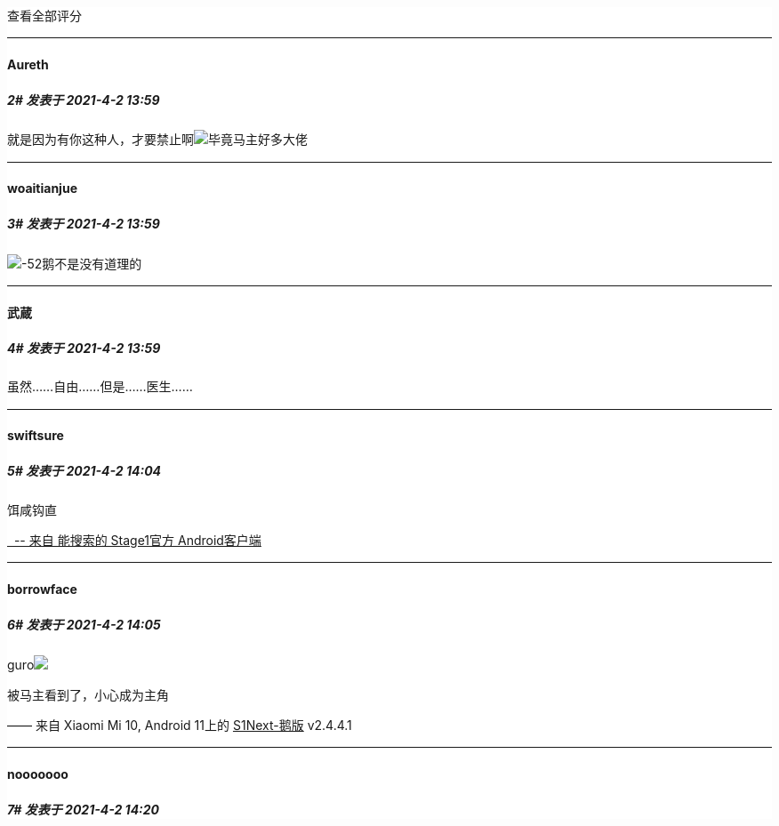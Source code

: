 
查看全部评分


-----

####  Aureth  
##### 2#       发表于 2021-4-2 13:59


就是因为有你这种人，才要禁止啊<img src="https://static.saraba1st.com/image/smiley/face2017/021.png" referrerpolicy="no-referrer">毕竟马主好多大佬


-----

####  woaitianjue  
##### 3#       发表于 2021-4-2 13:59


<img src="https://static.saraba1st.com/image/smiley/face2017/037.png" referrerpolicy="no-referrer">-52鹅不是没有道理的


-----

####  武蔵  
##### 4#       发表于 2021-4-2 13:59


虽然……自由……但是……医生……


-----

####  swiftsure  
##### 5#       发表于 2021-4-2 14:04


饵咸钩直

[  -- 来自 能搜索的 Stage1官方 Android客户端](https://www.coolapk.com/apk/140634)


-----

####  borrowface  
##### 6#       发表于 2021-4-2 14:05


guro<img src="https://static.saraba1st.com/image/smiley/face2017/001.png" referrerpolicy="no-referrer">


被马主看到了，小心成为主角

—— 来自 Xiaomi Mi 10, Android 11上的 [S1Next-鹅版](https://github.com/ykrank/S1-Next/releases) v2.4.4.1


-----

####  nooooooo  
##### 7#       发表于 2021-4-2 14:20
